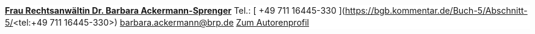 [ ](https://bgb.kommentar.de/Buch-5/Abschnitt-5/<#autorKanzlei27154>)
**[Frau Rechtsanwältin Dr. Barbara Ackermann-Sprenger](https://bgb.kommentar.de/Buch-5/Abschnitt-5/<#autorKanzlei27154>)** Tel.: [ +49 711 16445-330 ](https://bgb.kommentar.de/Buch-5/Abschnitt-5/<tel:+49 711 16445-330>) barbara.ackermann@brp.de [Zum Autorenprofil](https://bgb.kommentar.de/Buch-5/Abschnitt-5/<#autorKanzlei27154>)
